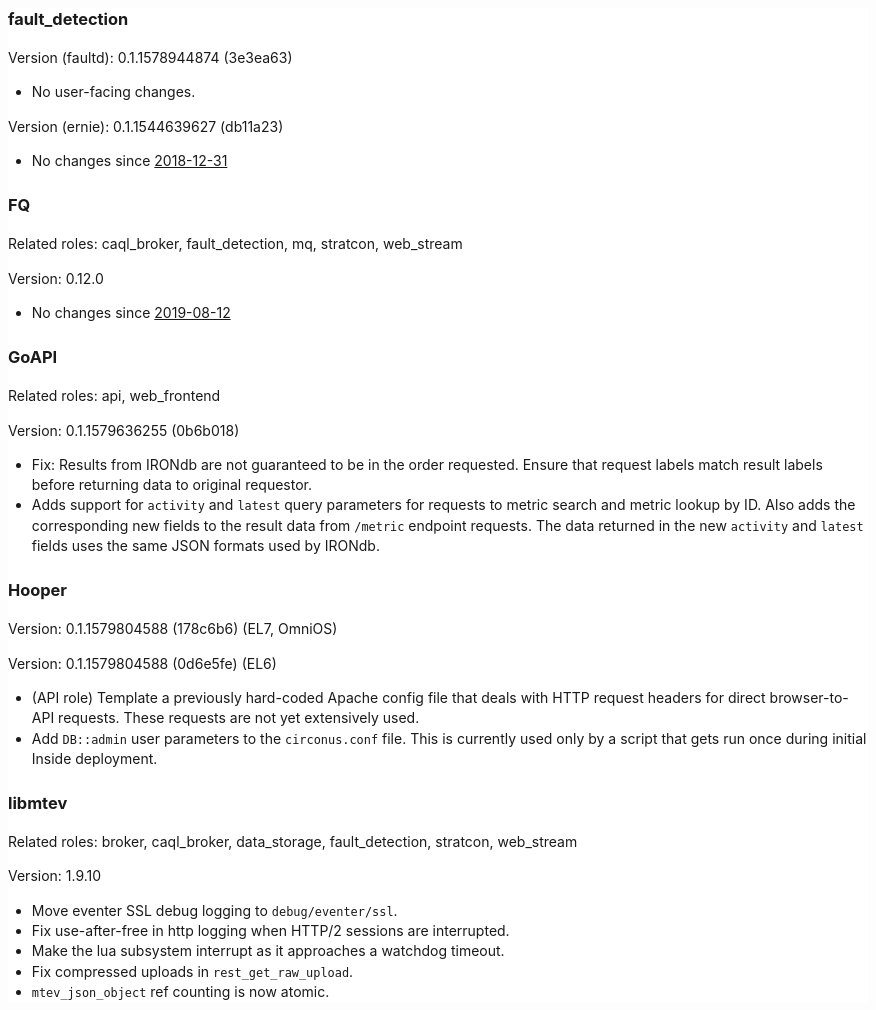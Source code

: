 ### fault_detection

Version (faultd): 0.1.1578944874 (3e3ea63)

* No user-facing changes.

Version (ernie): 0.1.1544639627 (db11a23)

* No changes since [2018-12-31](/circonus/on-premises/changelog/2018#2018-12-31)

### FQ

Related roles: caql_broker, fault_detection, mq, stratcon, web_stream

Version: 0.12.0

* No changes since [2019-08-12](/circonus/on-premises/changelog/2019#2019-08-12)

### GoAPI

Related roles: api, web_frontend

Version: 0.1.1579636255 (0b6b018)

* Fix: Results from IRONdb are not guaranteed to be in the order requested.
  Ensure that request labels match result labels before returning data to
  original requestor.
* Adds support for `activity` and `latest` query parameters for requests to
  metric search and metric lookup by ID. Also adds the corresponding new fields
  to the result data from `/metric` endpoint requests. The data returned in the
  new `activity` and `latest` fields uses the same JSON formats used by IRONdb.

### Hooper

Version: 0.1.1579804588 (178c6b6) (EL7, OmniOS)

Version: 0.1.1579804588 (0d6e5fe) (EL6)

* (API role) Template a previously hard-coded Apache config file that deals
  with HTTP request headers for direct browser-to-API requests. These requests
  are not yet extensively used.
* Add `DB::admin` user parameters to the `circonus.conf` file. This is
  currently used only by a script that gets run once during initial Inside
  deployment.

### libmtev

Related roles: broker, caql_broker, data_storage, fault_detection, stratcon, web_stream

Version: 1.9.10

* Move eventer SSL debug logging to `debug/eventer/ssl`.
* Fix use-after-free in http logging when HTTP/2 sessions are interrupted.
* Make the lua subsystem interrupt as it approaches a watchdog timeout.
* Fix compressed uploads in `rest_get_raw_upload`.
* `mtev_json_object` ref counting is now atomic.
